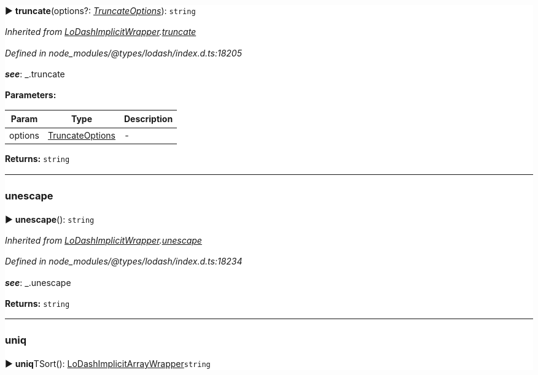 ► **truncate**(options?: *[TruncateOptions](_node_modules__types_lodash_index_d_._.truncateoptions.md)*): `string`



*Inherited from [LoDashImplicitWrapper](_node_modules__types_lodash_index_d_._.lodashimplicitwrapper.md).[truncate](_node_modules__types_lodash_index_d_._.lodashimplicitwrapper.md#truncate)*

*Defined in node_modules/@types/lodash/index.d.ts:18205*


*__see__*: _.truncate



**Parameters:**

| Param | Type | Description |
| ------ | ------ | ------ |
| options | [TruncateOptions](_node_modules__types_lodash_index_d_._.truncateoptions.md)   |  - |





**Returns:** `string`





___

<a id="unescape"></a>

###  unescape

► **unescape**(): `string`



*Inherited from [LoDashImplicitWrapper](_node_modules__types_lodash_index_d_._.lodashimplicitwrapper.md).[unescape](_node_modules__types_lodash_index_d_._.lodashimplicitwrapper.md#unescape)*

*Defined in node_modules/@types/lodash/index.d.ts:18234*


*__see__*: _.unescape





**Returns:** `string`





___

<a id="uniq"></a>

###  uniq

► **uniq**TSort(): [LoDashImplicitArrayWrapper](_node_modules__types_lodash_index_d_._.lodashimplicitarraywrapper.md)`string`
